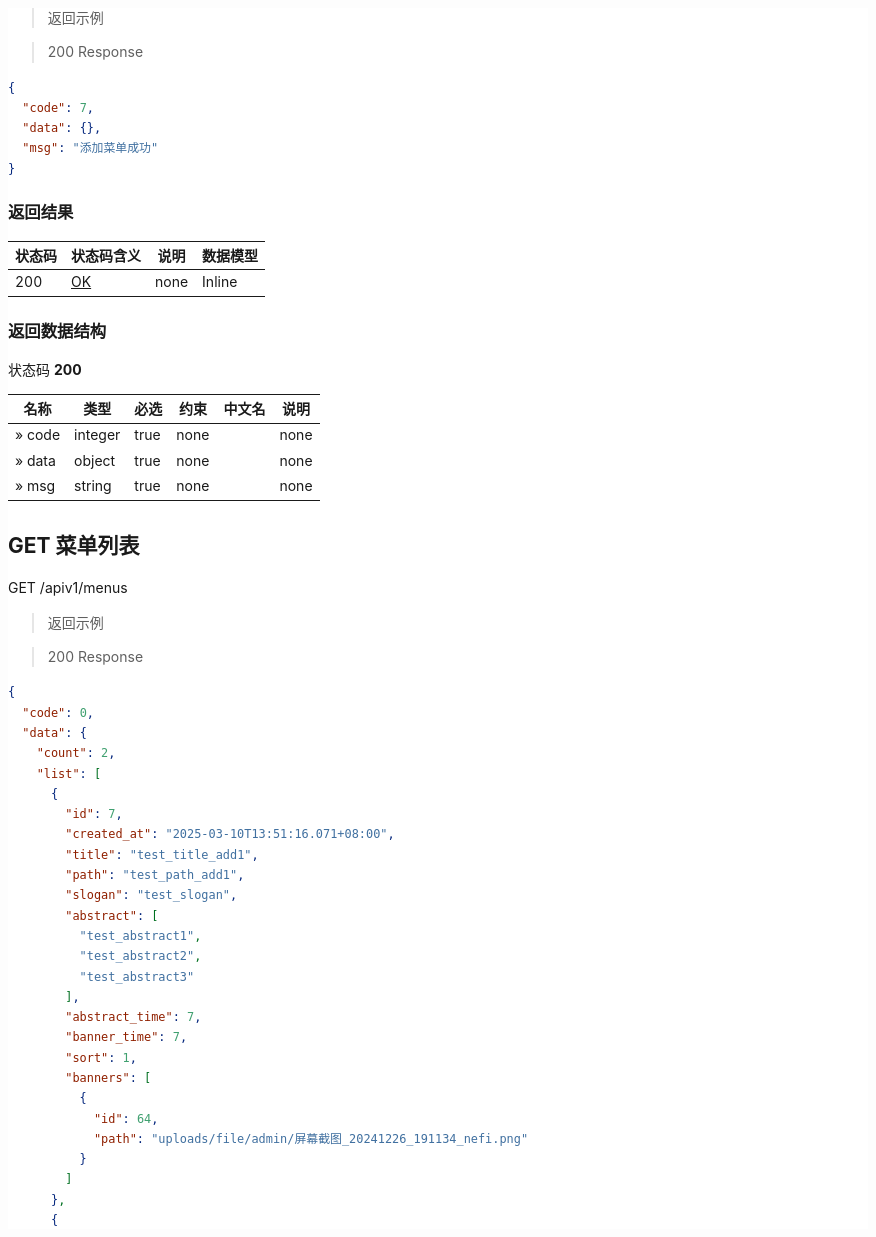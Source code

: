 > 返回示例

> 200 Response

```json
{
  "code": 7,
  "data": {},
  "msg": "添加菜单成功"
}
```

### 返回结果

|状态码|状态码含义|说明|数据模型|
|---|---|---|---|
|200|[OK](https://tools.ietf.org/html/rfc7231#section-6.3.1)|none|Inline|

### 返回数据结构

状态码 **200**

|名称|类型|必选|约束|中文名|说明|
|---|---|---|---|---|---|
|» code|integer|true|none||none|
|» data|object|true|none||none|
|» msg|string|true|none||none|

## GET 菜单列表

GET /apiv1/menus

> 返回示例

> 200 Response

```json
{
  "code": 0,
  "data": {
    "count": 2,
    "list": [
      {
        "id": 7,
        "created_at": "2025-03-10T13:51:16.071+08:00",
        "title": "test_title_add1",
        "path": "test_path_add1",
        "slogan": "test_slogan",
        "abstract": [
          "test_abstract1",
          "test_abstract2",
          "test_abstract3"
        ],
        "abstract_time": 7,
        "banner_time": 7,
        "sort": 1,
        "banners": [
          {
            "id": 64,
            "path": "uploads/file/admin/屏幕截图_20241226_191134_nefi.png"
          }
        ]
      },
      {
```
